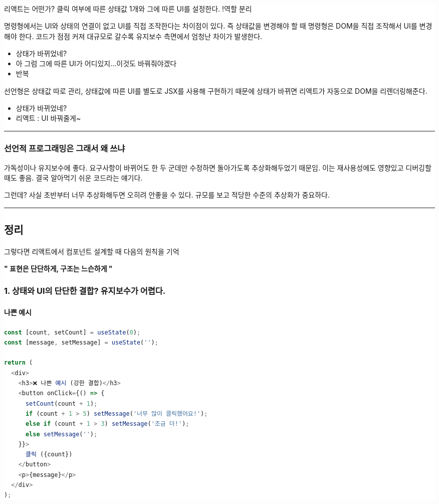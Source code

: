 리액트는 어떤가? 클릭 여부에 따른 상태값 1개와 그에 따른 UI를 설정한다. !역할 분리

명령형에서는 UI와 상태의 연결이 없고 UI를 직접 조작한다는 차이점이 있다. 즉 상태값을 변경해야 할 때 명령형은 DOM을 직접 조작해서 UI를 변경해야 한다. 코드가 점점 커져 대규모로 갈수록 유지보수 측면에서 엄청난 차이가 발생한다.

- 상태가 바뀌었네?
- 아 그럼 그에 따른 UI가 어디있지…이것도 바꿔줘야겠다
- 반복

선언형은 상태값 따로 관리, 상태값에 따른 UI를 별도로 JSX를 사용해 구현하기 때문에 상태가 바뀌면 리액트가 자동으로 DOM을 리렌더링해준다.

- 상태가 바뀌었네?
- 리액트 : UI 바꿔줄게~

---

### 선언적 프로그래밍은 그래서 왜 쓰냐

가독성이나 유지보수에 좋다. 요구사항이 바뀌어도 한 두 군데만 수정하면 돌아가도록 추상화해두었기 때문임. 이는 재사용성에도 영향있고 디버깅할 때도 좋음. 결국 알아먹기 쉬운 코드라는 얘기다.

그런데? 사실 초반부터 너무 추상화해두면 오히려 안좋을 수 있다. 규모를 보고 적당한 수준의 추상화가 중요하다.

---

## 정리

그렇다면 리액트에서 컴포넌트 설계할 때 다음의 원칙을 기억

**" 표현은 단단하게, 구조는 느슨하게 "**

### 1. 상태와 UI의 단단한 결합? 유지보수가 어렵다.

#### 나쁜 예시

```javascript
const [count, setCount] = useState(0);
const [message, setMessage] = useState('');

return (
  <div>
    <h3>❌ 나쁜 예시 (강한 결합)</h3>
    <button onClick={() => {
      setCount(count + 1);
      if (count + 1 > 5) setMessage('너무 많이 클릭했어요!');
      else if (count + 1 > 3) setMessage('조금 더!');
      else setMessage('');
    }}>
      클릭 ({count})
    </button>
    <p>{message}</p>
  </div>
);
```
